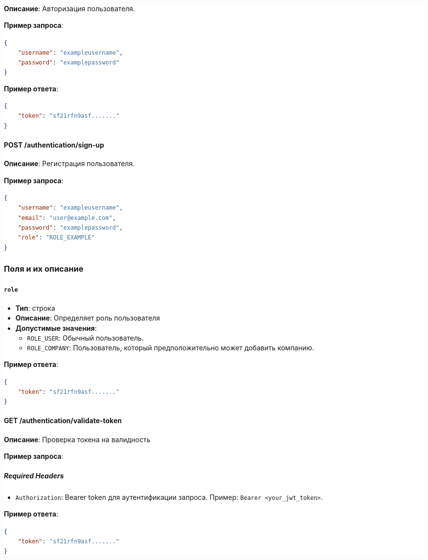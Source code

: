 **Описание**: Авторизация пользователя.

**Пример запроса**:
```json
{
    "username": "exampleusername",
    "password": "examplepassword"
}
```

**Пример ответа**:
```json
{
    "token": "sf21rfn9asf......."
}
```

#### POST /authentication/sign-up

**Описание**: Регистрация пользователя.

**Пример запроса**:
```json
{
    "username": "exampleusername",
    "email": "user@example.com",
    "password": "examplepassword",
    "role": "ROLE_EXAMPLE"
}
```
### Поля и их описание

#### `role`

- **Тип**: строка
- **Описание**: Определяет роль пользователя
- **Допустимые значения**:
  - `ROLE_USER`: Обычный пользователь.
  - `ROLE_COMPANY`: Пользователь, который предположительно может добавить компанию.

**Пример ответа**:
```json
{
    "token": "sf21rfn9asf......."
}
```

#### GET /authentication/validate-token

**Описание**: Проверка токена на валидность

**Пример запроса**:
##### Required Headers
- `Authorization`: Bearer token для аутентификации запроса. Пример: `Bearer <your_jwt_token>`.

**Пример ответа**:
```json
{
    "token": "sf21rfn9asf......."
}
```
